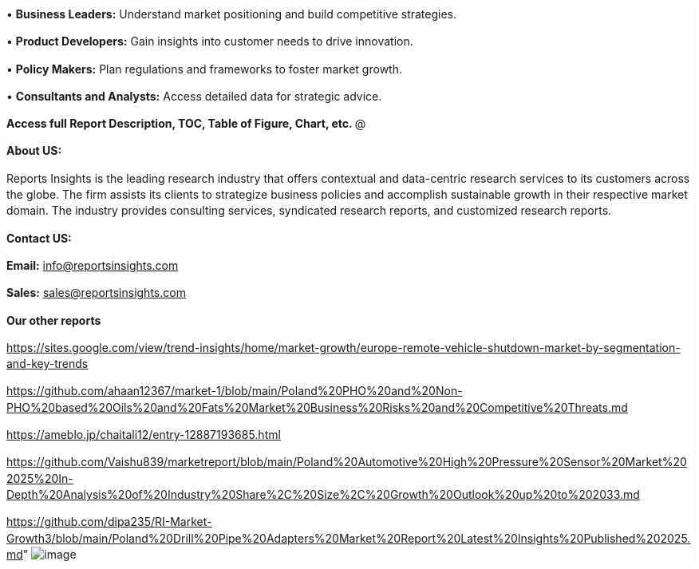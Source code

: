 • <strong>Business Leaders:</strong> Understand market positioning and build competitive strategies.

• <strong>Product Developers:</strong> Gain insights into customer needs to drive innovation.

• <strong>Policy Makers:</strong> Plan regulations and frameworks to foster market growth.

• <strong>Consultants and Analysts:</strong> Access detailed data for strategic advice.
</ul>
<strong>Access full Report Description, TOC, Table of Figure, Chart, etc. </strong>@  <a href= style=color:#0000ff;></a></font>

<strong><strong>About US</strong>:</strong>

Reports Insights is the leading research industry that offers contextual and data-centric research services to its customers across the globe. The firm assists its clients to strategize business policies and accomplish sustainable growth in their respective market domain. The industry provides consulting services, syndicated research reports, and customized research reports.

<strong>Contact US:</strong>

<p class=""""><b>Email:</b> <a href=mailto:info@reportsinsights.com>info@reportsinsights.com</a></p>
<p class=""""><b>Sales:</b> <a href=mailto:sales@reportsinsights.com>sales@reportsinsights.com</a></p>

<strong>Our other reports</strong>

<a href=https://sites.google.com/view/trend-insights/home/market-growth/europe-remote-vehicle-shutdown-market-by-segmentation-and-key-trends>https://sites.google.com/view/trend-insights/home/market-growth/europe-remote-vehicle-shutdown-market-by-segmentation-and-key-trends</a>

<a href=https://github.com/ahaan12367/market-1/blob/main/Poland%20PHO%20and%20Non-PHO%20based%20Oils%20and%20Fats%20Market%20Business%20Risks%20and%20Competitive%20Threats.md>https://github.com/ahaan12367/market-1/blob/main/Poland%20PHO%20and%20Non-PHO%20based%20Oils%20and%20Fats%20Market%20Business%20Risks%20and%20Competitive%20Threats.md</a>

<a href=https://ameblo.jp/chaitali12/entry-12887193685.html>https://ameblo.jp/chaitali12/entry-12887193685.html</a>

<a href=https://github.com/Vaishu839/marketreport/blob/main/Poland%20Automotive%20High%20Pressure%20Sensor%20Market%202025%20In-Depth%20Analysis%20of%20Industry%20Share%2C%20Size%2C%20Growth%20Outlook%20up%20to%202033.md>https://github.com/Vaishu839/marketreport/blob/main/Poland%20Automotive%20High%20Pressure%20Sensor%20Market%202025%20In-Depth%20Analysis%20of%20Industry%20Share%2C%20Size%2C%20Growth%20Outlook%20up%20to%202033.md</a>

<a href=https://github.com/dipa235/RI-Market-Growth3/blob/main/Poland%20Drill%20Pipe%20Adapters%20Market%20Report%20Latest%20Insights%20Published%202025.md>https://github.com/dipa235/RI-Market-Growth3/blob/main/Poland%20Drill%20Pipe%20Adapters%20Market%20Report%20Latest%20Insights%20Published%202025.md</a>"
![image](https://github.com/user-attachments/assets/fe4fe36b-78e6-43fe-abfd-b7a57af13da0)
